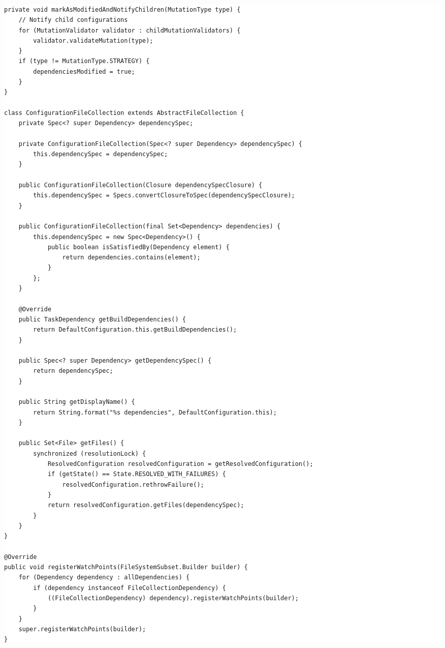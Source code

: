     private void markAsModifiedAndNotifyChildren(MutationType type) {
        // Notify child configurations
        for (MutationValidator validator : childMutationValidators) {
            validator.validateMutation(type);
        }
        if (type != MutationType.STRATEGY) {
            dependenciesModified = true;
        }
    }

    class ConfigurationFileCollection extends AbstractFileCollection {
        private Spec<? super Dependency> dependencySpec;

        private ConfigurationFileCollection(Spec<? super Dependency> dependencySpec) {
            this.dependencySpec = dependencySpec;
        }

        public ConfigurationFileCollection(Closure dependencySpecClosure) {
            this.dependencySpec = Specs.convertClosureToSpec(dependencySpecClosure);
        }

        public ConfigurationFileCollection(final Set<Dependency> dependencies) {
            this.dependencySpec = new Spec<Dependency>() {
                public boolean isSatisfiedBy(Dependency element) {
                    return dependencies.contains(element);
                }
            };
        }

        @Override
        public TaskDependency getBuildDependencies() {
            return DefaultConfiguration.this.getBuildDependencies();
        }

        public Spec<? super Dependency> getDependencySpec() {
            return dependencySpec;
        }

        public String getDisplayName() {
            return String.format("%s dependencies", DefaultConfiguration.this);
        }

        public Set<File> getFiles() {
            synchronized (resolutionLock) {
                ResolvedConfiguration resolvedConfiguration = getResolvedConfiguration();
                if (getState() == State.RESOLVED_WITH_FAILURES) {
                    resolvedConfiguration.rethrowFailure();
                }
                return resolvedConfiguration.getFiles(dependencySpec);
            }
        }
    }

    @Override
    public void registerWatchPoints(FileSystemSubset.Builder builder) {
        for (Dependency dependency : allDependencies) {
            if (dependency instanceof FileCollectionDependency) {
                ((FileCollectionDependency) dependency).registerWatchPoints(builder);
            }
        }
        super.registerWatchPoints(builder);
    }
